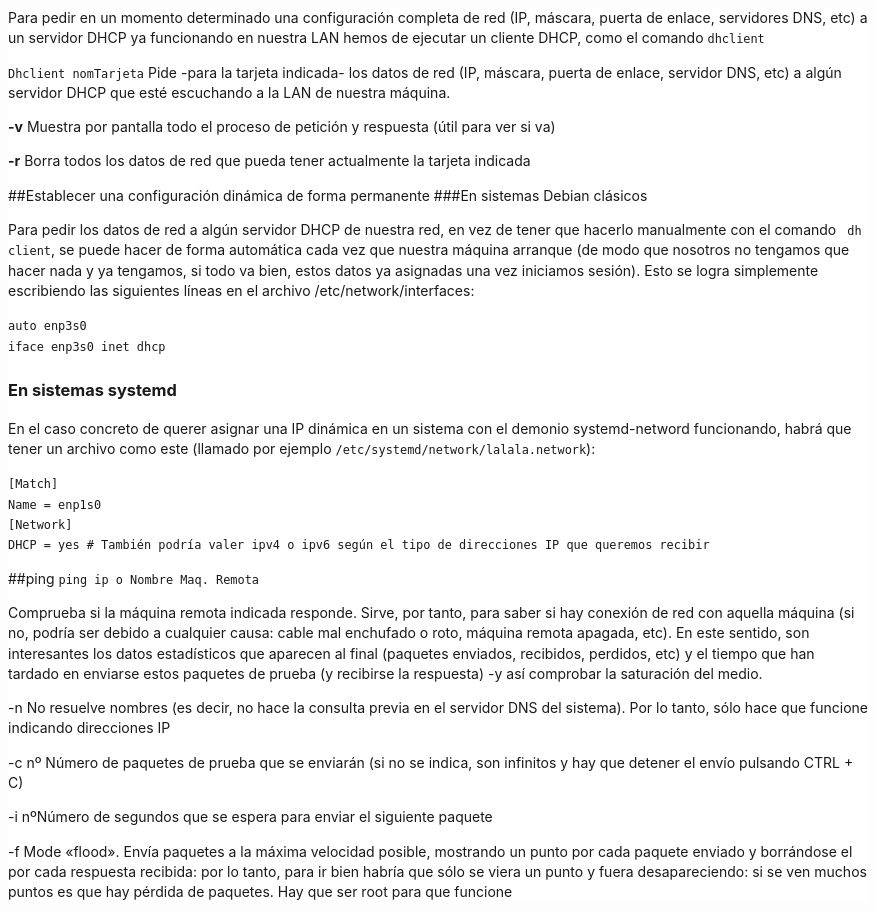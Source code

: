 
Para pedir en un momento determinado una configuración completa de red (IP, máscara, puerta de enlace, servidores DNS, etc) a un servidor DHCP ya funcionando en nuestra LAN hemos de ejecutar un cliente DHCP, como el comando `dhclient`

`Dhclient nomTarjeta` Pide -para la tarjeta indicada- los datos de red (IP, máscara, puerta de enlace, servidor DNS, etc) a algún servidor DHCP que esté escuchando a la LAN de nuestra máquina.

**-v** Muestra por pantalla todo el proceso de petición y respuesta (útil para ver si va)

**-r** Borra todos los datos de red que pueda tener actualmente la tarjeta indicada


##Establecer una configuración dinámica de forma permanente
###En sistemas Debian clásicos

Para pedir los datos de red a algún servidor DHCP de nuestra red, en vez
de tener que hacerlo manualmente con el comando ` dhclient`, se puede hacer de forma automática cada vez que nuestra máquina arranque (de modo que nosotros no tengamos que hacer nada y ya tengamos, si todo va bien, estos datos ya asignadas una vez iniciamos sesión). Esto se logra simplemente escribiendo las siguientes líneas en el archivo /etc/network/interfaces:
```
auto enp3s0
iface enp3s0 inet dhcp
```
### En sistemas systemd
En el caso concreto de querer asignar una IP dinámica en un sistema con el demonio systemd-netword funcionando, habrá que tener un archivo como este (llamado por ejemplo `/etc/systemd/network/lalala.network`):
```
[Match]
Name = enp1s0
[Network]
DHCP = yes # También podría valer ipv4 o ipv6 según el tipo de direcciones IP que queremos recibir
```


##ping
`ping ip o Nombre Maq. Remota` 

Comprueba si la máquina remota indicada responde. Sirve, por tanto, para saber si hay conexión de red con aquella máquina (si no, podría ser debido a cualquier causa: cable mal enchufado o roto, máquina remota apagada, etc). En este sentido, son interesantes los datos estadísticos que aparecen al final (paquetes enviados, recibidos, perdidos, etc) y el tiempo que han tardado en enviarse estos paquetes de prueba (y recibirse la respuesta) -y así comprobar la saturación del medio.

-n No resuelve nombres (es decir, no hace la consulta previa en el servidor DNS del sistema). Por lo tanto, sólo hace que funcione indicando direcciones IP

-c nº Número de paquetes de prueba que se enviarán (si no se indica, son infinitos y hay que detener el envío pulsando CTRL + C)

-i nºNúmero de segundos que se espera para enviar el siguiente paquete

-f Mode «flood». Envía paquetes a la máxima velocidad posible, mostrando un punto por cada paquete enviado y borrándose el por cada respuesta recibida: por lo tanto, para ir bien habría que sólo se viera un punto y fuera desapareciendo: si se ven muchos puntos es que hay pérdida de paquetes. Hay que ser root para que funcione

